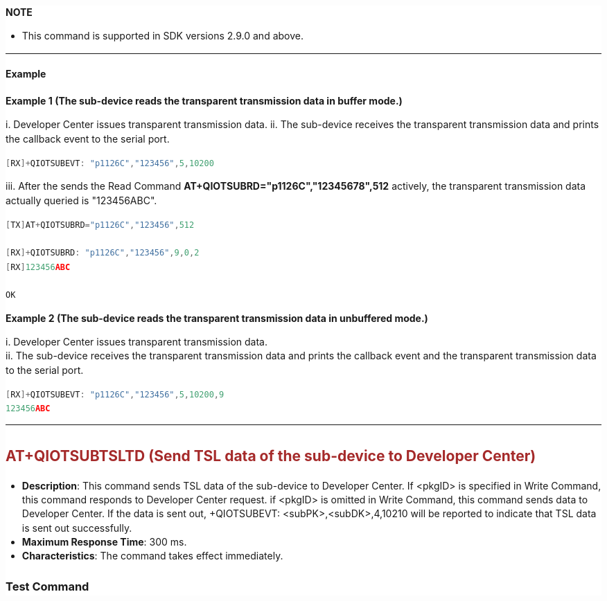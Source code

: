 __NOTE__
* This command is supported in SDK versions 2.9.0 and above.

---

#### Example

__Example 1 (The sub-device reads the transparent transmission data in buffer mode.)__

i. Developer Center issues transparent transmission data.
ii. The sub-device receives the transparent transmission data and prints the callback event to the serial port.

```c
[RX]+QIOTSUBEVT: "p1126C","123456",5,10200
```

iii. After the sends the Read Command __AT+QIOTSUBRD="p1126C","12345678",512__  actively, the transparent transmission data actually queried is "123456ABC".

```c
[TX]AT+QIOTSUBRD="p1126C","123456",512

[RX]+QIOTSUBRD: "p1126C","123456",9,0,2
[RX]123456ABC

OK
```

__Example 2 (The sub-device reads the transparent transmission data in unbuffered mode.)__

i. Developer Center issues transparent transmission data.  
ii. The sub-device receives the transparent transmission data and prints the callback event and the transparent transmission data to the serial port.

```c
[RX]+QIOTSUBEVT: "p1126C","123456",5,10200,9
123456ABC
```

***

<span id="AT+QIOTSUBTSLTD">  </span>

## <span style="color:#A52A2A">__AT+QIOTSUBTSLTD (Send TSL data of the sub-device to Developer Center)__</span>

* __Description__: This command sends TSL data of the sub-device to Developer Center.  If \<pkgID> is specified in Write Command, this command responds to Developer Center request. if \<pkgID> is omitted in Write Command, this command sends data to Developer Center. If the data is sent out, +QIOTSUBEVT: \<subPK\>,\<subDK\>,4,10210 will be reported to indicate that TSL data is sent out successfully.
* __Maximum Response Time__: 300 ms.
* __Characteristics__: The command takes effect immediately.


### Test Command
